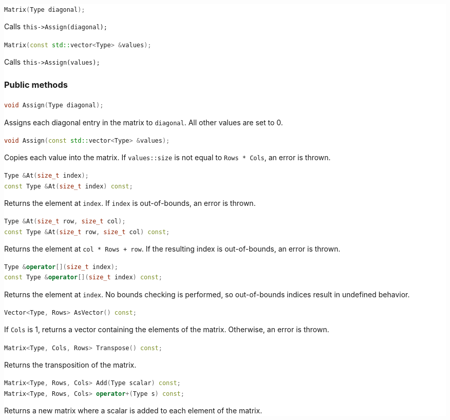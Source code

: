 ```c++
Matrix(Type diagonal);
```
Calls `this->Assign(diagonal);`

```c++
Matrix(const std::vector<Type> &values);
```
Calls `this->Assign(values);`

### Public methods

```c++
void Assign(Type diagonal);
```
Assigns each diagonal entry in the matrix to `diagonal`. All other values are set to 0.

```c++
void Assign(const std::vector<Type> &values);
```
Copies each value into the matrix. If `values::size` is not equal to `Rows * Cols`, an error is thrown.

```c++
Type &At(size_t index);
const Type &At(size_t index) const;
```
Returns the element at `index`. If `index` is out-of-bounds, an error is thrown.

```c++
Type &At(size_t row, size_t col);
const Type &At(size_t row, size_t col) const;
```
Returns the element at `col * Rows + row`. If the resulting index is out-of-bounds, an error is thrown.

```c++
Type &operator[](size_t index);
const Type &operator[](size_t index) const;
```
Returns the element at `index`. No bounds checking is performed, so out-of-bounds indices result in undefined behavior.

```c++
Vector<Type, Rows> AsVector() const;
```
If `Cols` is 1, returns a vector containing the elements of the matrix. Otherwise, an error is thrown.

```c++
Matrix<Type, Cols, Rows> Transpose() const;
```
Returns the transposition of the matrix.

```c++
Matrix<Type, Rows, Cols> Add(Type scalar) const;
Matrix<Type, Rows, Cols> operator+(Type s) const;
```
Returns a new matrix where a scalar is added to each element of the matrix.
